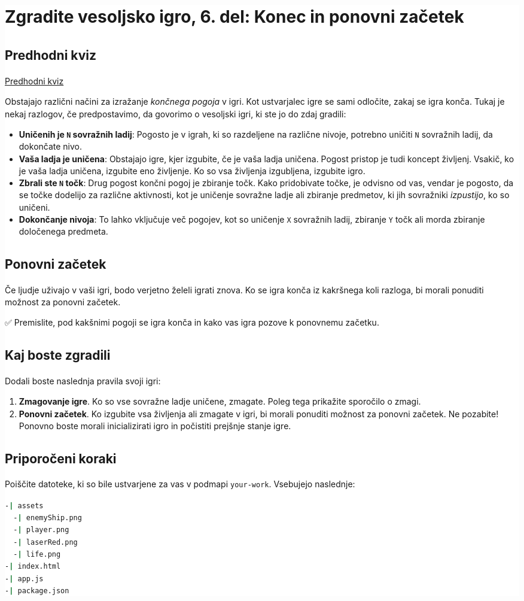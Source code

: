 
# Zgradite vesoljsko igro, 6. del: Konec in ponovni začetek

## Predhodni kviz

[Predhodni kviz](https://ff-quizzes.netlify.app/web/quiz/39)

Obstajajo različni načini za izražanje *končnega pogoja* v igri. Kot ustvarjalec igre se sami odločite, zakaj se igra konča. Tukaj je nekaj razlogov, če predpostavimo, da govorimo o vesoljski igri, ki ste jo do zdaj gradili:

- **Uničenih je `N` sovražnih ladij**: Pogosto je v igrah, ki so razdeljene na različne nivoje, potrebno uničiti `N` sovražnih ladij, da dokončate nivo.
- **Vaša ladja je uničena**: Obstajajo igre, kjer izgubite, če je vaša ladja uničena. Pogost pristop je tudi koncept življenj. Vsakič, ko je vaša ladja uničena, izgubite eno življenje. Ko so vsa življenja izgubljena, izgubite igro.
- **Zbrali ste `N` točk**: Drug pogost končni pogoj je zbiranje točk. Kako pridobivate točke, je odvisno od vas, vendar je pogosto, da se točke dodelijo za različne aktivnosti, kot je uničenje sovražne ladje ali zbiranje predmetov, ki jih sovražniki *izpustijo*, ko so uničeni.
- **Dokončanje nivoja**: To lahko vključuje več pogojev, kot so uničenje `X` sovražnih ladij, zbiranje `Y` točk ali morda zbiranje določenega predmeta.

## Ponovni začetek

Če ljudje uživajo v vaši igri, bodo verjetno želeli igrati znova. Ko se igra konča iz kakršnega koli razloga, bi morali ponuditi možnost za ponovni začetek.

✅ Premislite, pod kakšnimi pogoji se igra konča in kako vas igra pozove k ponovnemu začetku.

## Kaj boste zgradili

Dodali boste naslednja pravila svoji igri:

1. **Zmagovanje igre**. Ko so vse sovražne ladje uničene, zmagate. Poleg tega prikažite sporočilo o zmagi.
1. **Ponovni začetek**. Ko izgubite vsa življenja ali zmagate v igri, bi morali ponuditi možnost za ponovni začetek. Ne pozabite! Ponovno boste morali inicializirati igro in počistiti prejšnje stanje igre.

## Priporočeni koraki

Poiščite datoteke, ki so bile ustvarjene za vas v podmapi `your-work`. Vsebujejo naslednje:

```bash
-| assets
  -| enemyShip.png
  -| player.png
  -| laserRed.png
  -| life.png
-| index.html
-| app.js
-| package.json
```
